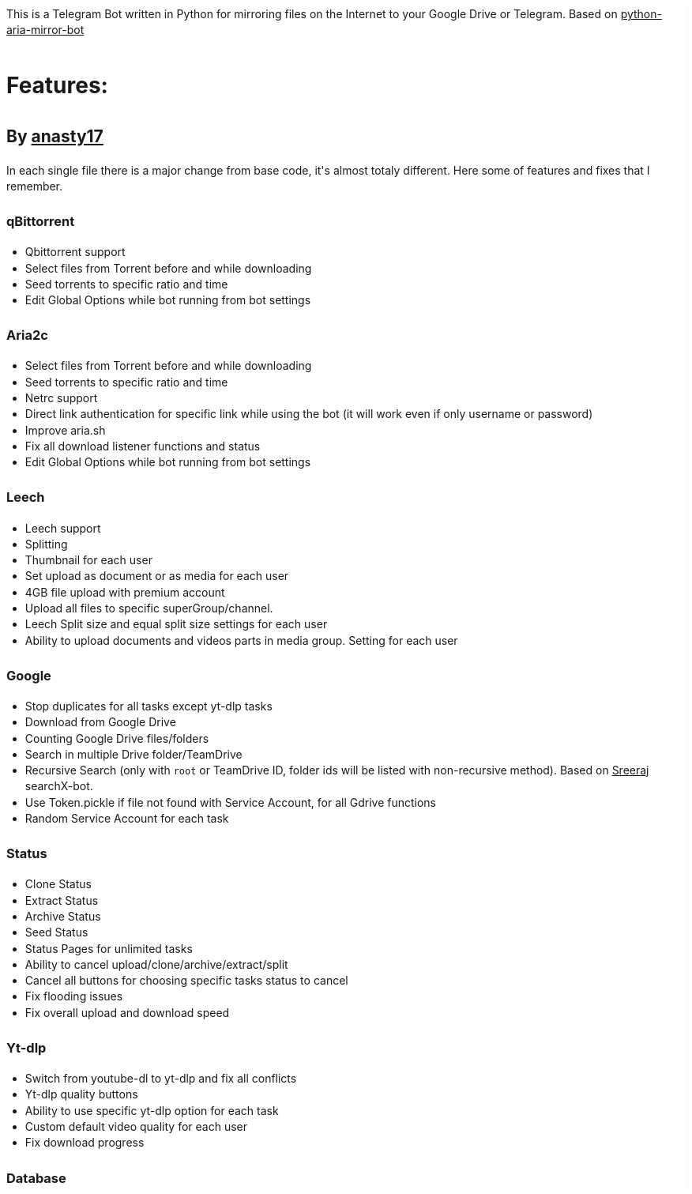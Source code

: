 This is a Telegram Bot written in Python for mirroring files on the Internet to your Google Drive or Telegram. Based on [python-aria-mirror-bot](https://github.com/lzzy12/python-aria-mirror-bot)

# Features:

## By [anasty17](https://github.com/anasty17)
In each single file there is a major change from base code, it's almost totaly different. Here some of features and fixes that I remember.
### qBittorrent
- Qbittorrent support
- Select files from Torrent before and while downloading
- Seed torrents to specific ratio and time
- Edit Global Options while bot running from bot settings
### Aria2c
- Select files from Torrent before and while downloading
- Seed torrents to specific ratio and time
- Netrc support
- Direct link authentication for specific link while using the bot (it will work even if only username or password)
- Improve aria.sh
- Fix all download listener functions and status
- Edit Global Options while bot running from bot settings
### Leech
- Leech support
- Splitting
- Thumbnail for each user
- Set upload as document or as media for each user
- 4GB file upload with premium account
- Upload all files to specific superGroup/channel.
- Leech Split size and equal split size settings for each user
- Ability to upload documents and videos parts in media group. Setting for each user
### Google
- Stop duplicates for all tasks except yt-dlp tasks
- Download from Google Drive
- Counting Google Drive files/folders
- Search in multiple Drive folder/TeamDrive
- Recursive Search (only with `root` or TeamDrive ID, folder ids will be listed with non-recursive method). Based on [Sreeraj](https://github.com/SVR666) searchX-bot.
- Use Token.pickle if file not found with Service Account, for all Gdrive functions
- Random Service Account for each task
### Status
- Clone Status
- Extract Status
- Archive Status
- Seed Status
- Status Pages for unlimited tasks
- Ability to cancel upload/clone/archive/extract/split
- Cancel all buttons for choosing specific tasks status to cancel
- Fix flooding issues
- Fix overall upload and download speed
### Yt-dlp
- Switch from youtube-dl to yt-dlp and fix all conflicts
- Yt-dlp quality buttons
- Ability to use specific yt-dlp option for each task
- Custom default video quality for each user
- Fix download progress
### Database